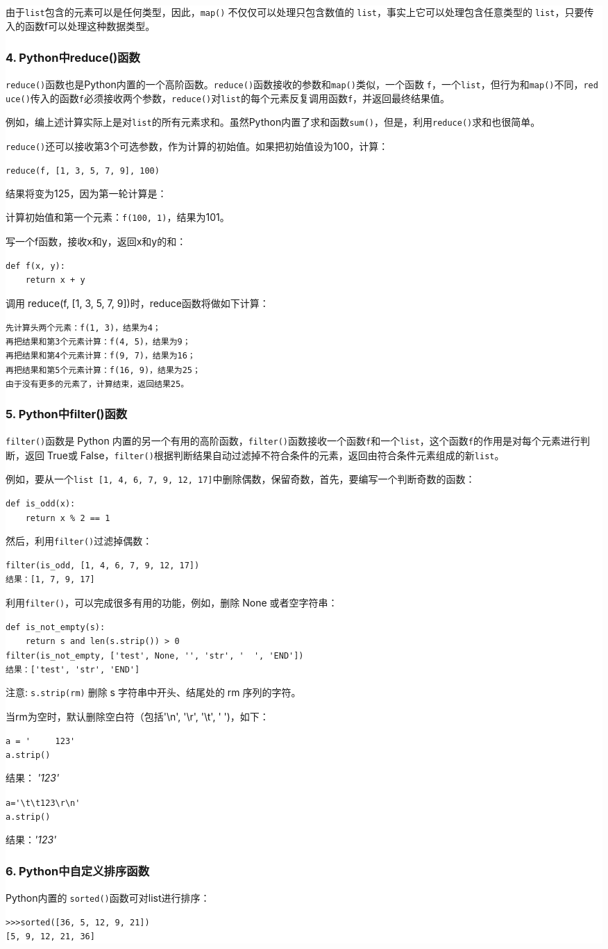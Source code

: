 由于`list`包含的元素可以是任何类型，因此，`map()` 不仅仅可以处理只包含数值的 `list`，事实上它可以处理包含任意类型的 `list`，只要传入的函数f可以处理这种数据类型。
### 4. Python中reduce()函数
`reduce()`函数也是Python内置的一个高阶函数。`reduce()`函数接收的参数和`map()`类似，一个函数 `f`，一个`list`，但行为和`map()`不同，`reduce()`传入的函数`f`必须接收两个参数，`reduce()`对`list`的每个元素反复调用函数`f`，并返回最终结果值。

例如，编上述计算实际上是对`list`的所有元素求和。虽然Python内置了求和函数`sum()`，但是，利用`reduce()`求和也很简单。

`reduce()`还可以接收第3个可选参数，作为计算的初始值。如果把初始值设为100，计算：

`reduce(f, [1, 3, 5, 7, 9], 100)`

结果将变为125，因为第一轮计算是：

计算初始值和第一个元素：`f(100, 1)`，结果为101。

写一个f函数，接收x和y，返回x和y的和：
```
def f(x, y):
    return x + y
```
调用 reduce(f, [1, 3, 5, 7, 9])时，reduce函数将做如下计算：
```
先计算头两个元素：f(1, 3)，结果为4；
再把结果和第3个元素计算：f(4, 5)，结果为9；
再把结果和第4个元素计算：f(9, 7)，结果为16；
再把结果和第5个元素计算：f(16, 9)，结果为25；
由于没有更多的元素了，计算结束，返回结果25。
```
### 5. Python中filter()函数
`filter()`函数是 Python 内置的另一个有用的高阶函数，`filter()`函数接收一个函数`f`和一个`list`，这个函数`f`的作用是对每个元素进行判断，返回 True或 False，`filter()`根据判断结果自动过滤掉不符合条件的元素，返回由符合条件元素组成的新`list`。

例如，要从一个`list [1, 4, 6, 7, 9, 12, 17]`中删除偶数，保留奇数，首先，要编写一个判断奇数的函数：
```
def is_odd(x):
    return x % 2 == 1
```
然后，利用`filter()`过滤掉偶数：
```
filter(is_odd, [1, 4, 6, 7, 9, 12, 17])
结果：[1, 7, 9, 17]
```
利用`filter()`，可以完成很多有用的功能，例如，删除 None 或者空字符串：
```
def is_not_empty(s):
    return s and len(s.strip()) > 0
filter(is_not_empty, ['test', None, '', 'str', '  ', 'END'])
结果：['test', 'str', 'END']
```
注意: `s.strip(rm)` 删除 s 字符串中开头、结尾处的 rm 序列的字符。

当rm为空时，默认删除空白符（包括'\n', '\r', '\t', ' ')，如下：
```
a = '     123'
a.strip()
```
结果： *'123'*
```
a='\t\t123\r\n'
a.strip()
```
结果：*'123'*
### 6. Python中自定义排序函数
Python内置的 `sorted()`函数可对list进行排序：
```
>>>sorted([36, 5, 12, 9, 21])
[5, 9, 12, 21, 36]
```